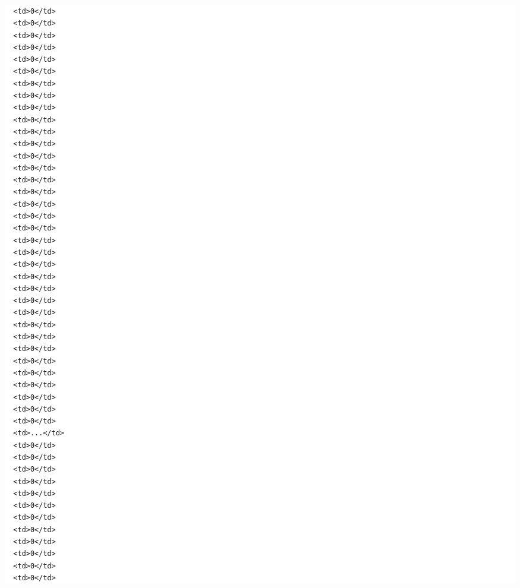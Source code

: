       <td>0</td>
      <td>0</td>
      <td>0</td>
      <td>0</td>
      <td>0</td>
      <td>0</td>
      <td>0</td>
      <td>0</td>
      <td>0</td>
      <td>0</td>
      <td>0</td>
      <td>0</td>
      <td>0</td>
      <td>0</td>
      <td>0</td>
      <td>0</td>
      <td>0</td>
      <td>0</td>
      <td>0</td>
      <td>0</td>
      <td>0</td>
      <td>0</td>
      <td>0</td>
      <td>0</td>
      <td>0</td>
      <td>0</td>
      <td>0</td>
      <td>0</td>
      <td>0</td>
      <td>0</td>
      <td>0</td>
      <td>0</td>
      <td>0</td>
      <td>0</td>
      <td>0</td>
      <td>...</td>
      <td>0</td>
      <td>0</td>
      <td>0</td>
      <td>0</td>
      <td>0</td>
      <td>0</td>
      <td>0</td>
      <td>0</td>
      <td>0</td>
      <td>0</td>
      <td>0</td>
      <td>0</td>
